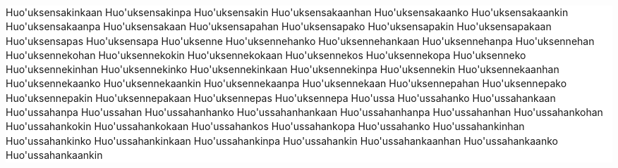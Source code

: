 Huo'uksensakinkaan
Huo'uksensakinpa
Huo'uksensakin
Huo'uksensakaanhan
Huo'uksensakaanko
Huo'uksensakaankin
Huo'uksensakaanpa
Huo'uksensakaan
Huo'uksensapahan
Huo'uksensapako
Huo'uksensapakin
Huo'uksensapakaan
Huo'uksensapas
Huo'uksensapa
Huo'uksenne
Huo'uksennehanko
Huo'uksennehankaan
Huo'uksennehanpa
Huo'uksennehan
Huo'uksennekohan
Huo'uksennekokin
Huo'uksennekokaan
Huo'uksennekos
Huo'uksennekopa
Huo'uksenneko
Huo'uksennekinhan
Huo'uksennekinko
Huo'uksennekinkaan
Huo'uksennekinpa
Huo'uksennekin
Huo'uksennekaanhan
Huo'uksennekaanko
Huo'uksennekaankin
Huo'uksennekaanpa
Huo'uksennekaan
Huo'uksennepahan
Huo'uksennepako
Huo'uksennepakin
Huo'uksennepakaan
Huo'uksennepas
Huo'uksennepa
Huo'ussa
Huo'ussahanko
Huo'ussahankaan
Huo'ussahanpa
Huo'ussahan
Huo'ussahanhanko
Huo'ussahanhankaan
Huo'ussahanhanpa
Huo'ussahanhan
Huo'ussahankohan
Huo'ussahankokin
Huo'ussahankokaan
Huo'ussahankos
Huo'ussahankopa
Huo'ussahanko
Huo'ussahankinhan
Huo'ussahankinko
Huo'ussahankinkaan
Huo'ussahankinpa
Huo'ussahankin
Huo'ussahankaanhan
Huo'ussahankaanko
Huo'ussahankaankin